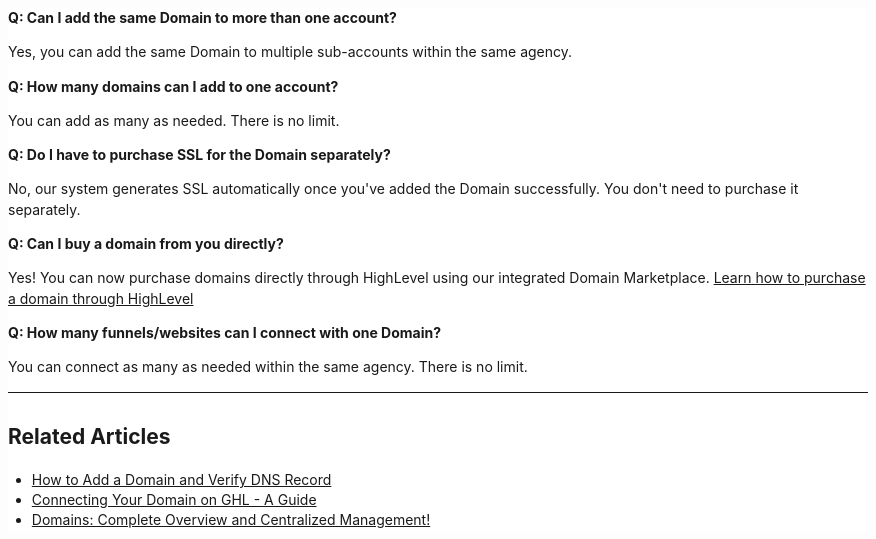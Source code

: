 **Q: Can I add the same Domain to more than one account?**

Yes, you can add the same Domain to multiple sub-accounts within the same agency.

  
**Q: How many domains can I add to one account?**

You can add as many as needed. There is no limit.

**Q: Do I have to purchase SSL for the Domain separately?**

No, our system generates SSL automatically once you've added the Domain successfully. You don't need to purchase it separately.

  
**Q: Can I buy a domain from you directly?**

Yes! You can now purchase domains directly through HighLevel using our integrated Domain Marketplace. [Learn how to purchase a domain through HighLevel](https://help.gohighlevel.com/en/support/solutions/articles/155000003610)

**Q: How many funnels/websites can I connect with one Domain?**

You can connect as many as needed within the same agency. There is no limit.

---

## **Related Articles**

  
* [How to Add a Domain and Verify DNS Record](https://help.gohighlevel.com/en/support/solutions/articles/155000002220)
* [Connecting Your Domain on GHL - A Guide](https://help.gohighlevel.com/en/support/solutions/articles/155000005132)
* [Domains: Complete Overview and Centralized Management!](https://help.gohighlevel.com/en/support/solutions/articles/155000005134)[](https://help.gohighlevel.com/en/support/solutions/articles/155000002220)**[](https://help.gohighlevel.com/en/support/solutions/articles/155000002220)**